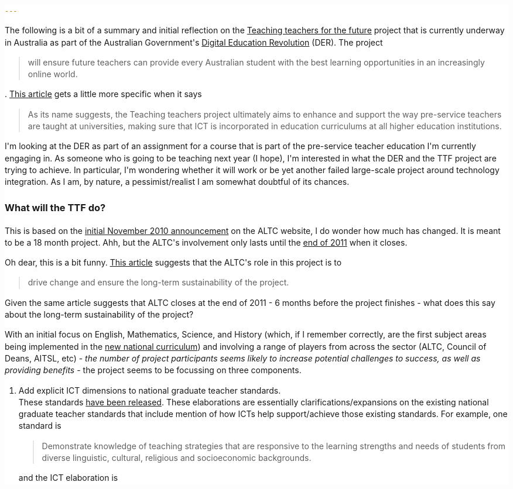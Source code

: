 ```yaml
---
```

The following is a bit of a summary and initial reflection on the [Teaching teachers for the future](http://www.altc.edu.au/november2010-teaching-teachers-future) project that is currently underway in Australia as part of the Australian Government's [Digital Education Revolution](http://www.deewr.gov.au/Schooling/DigitalEducationRevolution/) (DER). The project

> will ensure future teachers can provide every Australian student with the best learning opportunities in an increasingly online world.

. [This article](http://www.altc.edu.au/June2011-ttf-project) gets a little more specific when it says

> As its name suggests, the Teaching teachers project ultimately aims to enhance and support the way pre-service teachers are taught at universities, making sure that ICT is incorporated in education curriculums at all higher education institutions.

I'm looking at the DER as part of an assignment for a course that is part of the pre-service teacher education I'm currently engaging in. As someone who is going to be teaching next year (I hope), I'm interested in what the DER and the TTF project are trying to achieve. In particular, I'm wondering whether it will work or be yet another failed large-scale project around technology integration. As I am, by nature, a pessimist/realist I am somewhat doubtful of its chances.

### What will the TTF do?

This is based on the [initial November 2010 announcement](http://www.altc.edu.au/november2010-teaching-teachers-future) on the ALTC website, I do wonder how much has changed. It is meant to be a 18 month project. Ahh, but the ALTC's involvement only lasts until the [end of 2011](http://www.altc.edu.au/June2011-ttf-project) when it closes.

Oh dear, this is a bit funny. [This article](http://www.altc.edu.au/June2011-ttf-project) suggests that the ALTC's role in this project is to

> drive change and ensure the long-term sustainability of the project.

Given the same article suggests that ALTC closes at the end of 2011 - 6 months before the project finishes - what does this say about the long-term sustainability of the project?

With an initial focus on English, Mathematics, Science, and History (which, if I remember correctly, are the first subject areas being implemented in the [new national curriculum](http://www.australiancurriculum.edu.au/Home)) and involving a range of players from across the sector (ALTC, Council of Deans, AITSL, etc) - _the number of project participants seems likely to increase potential challenges to success, as well as providing benefits_ - the project seems to be focussing on three components.

1. Add explicit ICT dimensions to national graduate teacher standards.  
    These standards [have been released](http://acce.edu.au/national-professional-standards-teachers-ict-elaborations-graduate-teachers). These elaborations are essentially clarifications/expansions on the existing national graduate teacher standards that include mention of how ICTs help support/achieve those existing standards. For example, one standard is
    
    > Demonstrate knowledge of teaching strategies that are responsive to the learning strengths and needs of students from diverse linguistic, cultural, religious and socioeconomic backgrounds.
    
    and the ICT elaboration is
    